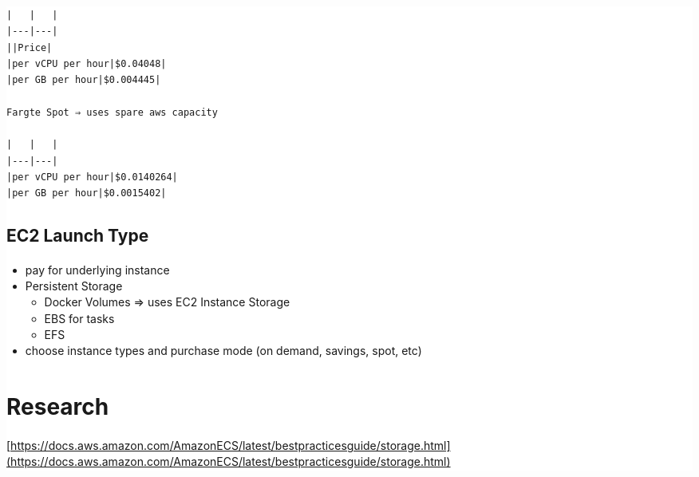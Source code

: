     |   |   |
    |---|---|
    ||Price|
    |per vCPU per hour|$0.04048|
    |per GB per hour|$0.004445|
    
    Fargte Spot ⇒ uses spare aws capacity
    
    |   |   |
    |---|---|
    |per vCPU per hour|$0.0140264|
    |per GB per hour|$0.0015402|
    

## EC2 Launch Type

- pay for underlying instance
- Persistent Storage
    - Docker Volumes ⇒ uses EC2 Instance Storage
    - EBS for tasks
    - EFS
- choose instance types and purchase mode (on demand, savings, spot, etc)

# Research

[https://docs.aws.amazon.com/AmazonECS/latest/bestpracticesguide/storage.html](https://docs.aws.amazon.com/AmazonECS/latest/bestpracticesguide/storage.html)
